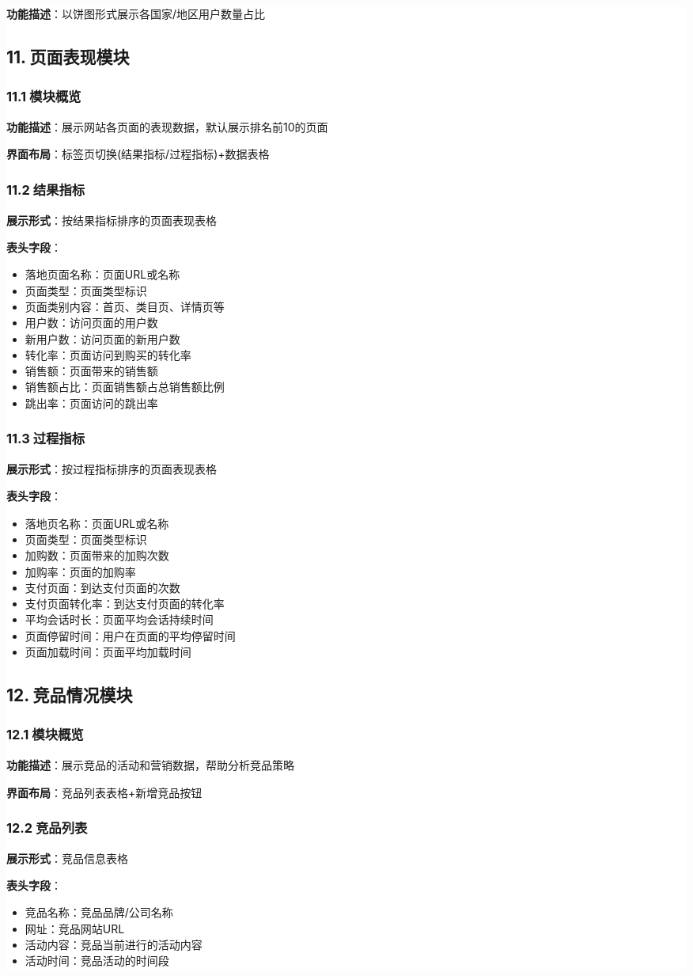 **功能描述**：以饼图形式展示各国家/地区用户数量占比

## 11. 页面表现模块

### 11.1 模块概览

**功能描述**：展示网站各页面的表现数据，默认展示排名前10的页面

**界面布局**：标签页切换(结果指标/过程指标)+数据表格

### 11.2 结果指标

**展示形式**：按结果指标排序的页面表现表格

**表头字段**：
- 落地页面名称：页面URL或名称
- 页面类型：页面类型标识
- 页面类别内容：首页、类目页、详情页等
- 用户数：访问页面的用户数
- 新用户数：访问页面的新用户数
- 转化率：页面访问到购买的转化率
- 销售额：页面带来的销售额
- 销售额占比：页面销售额占总销售额比例
- 跳出率：页面访问的跳出率

### 11.3 过程指标

**展示形式**：按过程指标排序的页面表现表格

**表头字段**：
- 落地页名称：页面URL或名称
- 页面类型：页面类型标识
- 加购数：页面带来的加购次数
- 加购率：页面的加购率
- 支付页面：到达支付页面的次数
- 支付页面转化率：到达支付页面的转化率
- 平均会话时长：页面平均会话持续时间
- 页面停留时间：用户在页面的平均停留时间
- 页面加载时间：页面平均加载时间

## 12. 竞品情况模块

### 12.1 模块概览

**功能描述**：展示竞品的活动和营销数据，帮助分析竞品策略

**界面布局**：竞品列表表格+新增竞品按钮

### 12.2 竞品列表

**展示形式**：竞品信息表格

**表头字段**：
- 竞品名称：竞品品牌/公司名称
- 网址：竞品网站URL
- 活动内容：竞品当前进行的活动内容
- 活动时间：竞品活动的时间段
